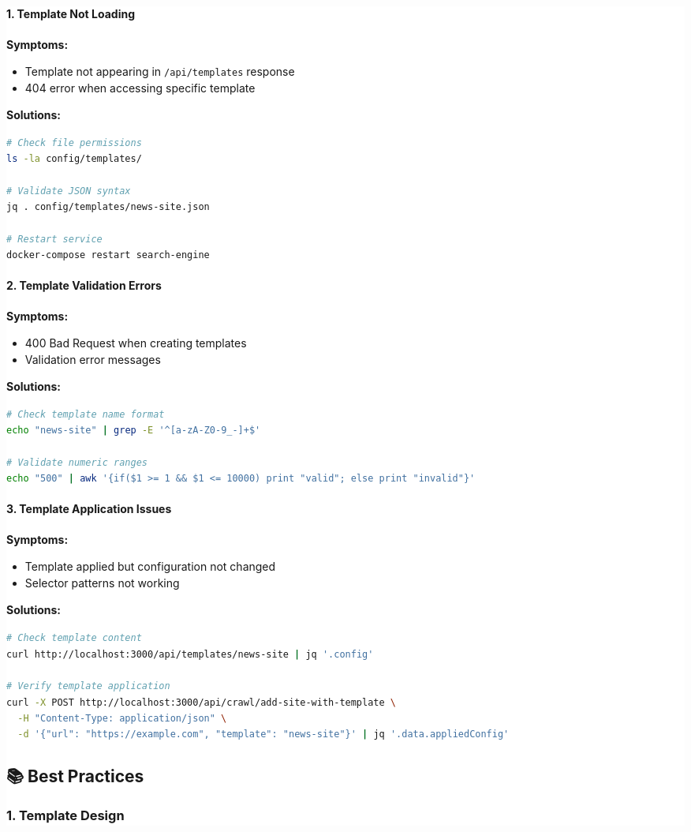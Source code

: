 #### 1. Template Not Loading

**Symptoms:**
- Template not appearing in `/api/templates` response
- 404 error when accessing specific template

**Solutions:**
```bash
# Check file permissions
ls -la config/templates/

# Validate JSON syntax
jq . config/templates/news-site.json

# Restart service
docker-compose restart search-engine
```

#### 2. Template Validation Errors

**Symptoms:**
- 400 Bad Request when creating templates
- Validation error messages

**Solutions:**
```bash
# Check template name format
echo "news-site" | grep -E '^[a-zA-Z0-9_-]+$'

# Validate numeric ranges
echo "500" | awk '{if($1 >= 1 && $1 <= 10000) print "valid"; else print "invalid"}'
```

#### 3. Template Application Issues

**Symptoms:**
- Template applied but configuration not changed
- Selector patterns not working

**Solutions:**
```bash
# Check template content
curl http://localhost:3000/api/templates/news-site | jq '.config'

# Verify template application
curl -X POST http://localhost:3000/api/crawl/add-site-with-template \
  -H "Content-Type: application/json" \
  -d '{"url": "https://example.com", "template": "news-site"}' | jq '.data.appliedConfig'
```

## 📚 Best Practices

### 1. Template Design
